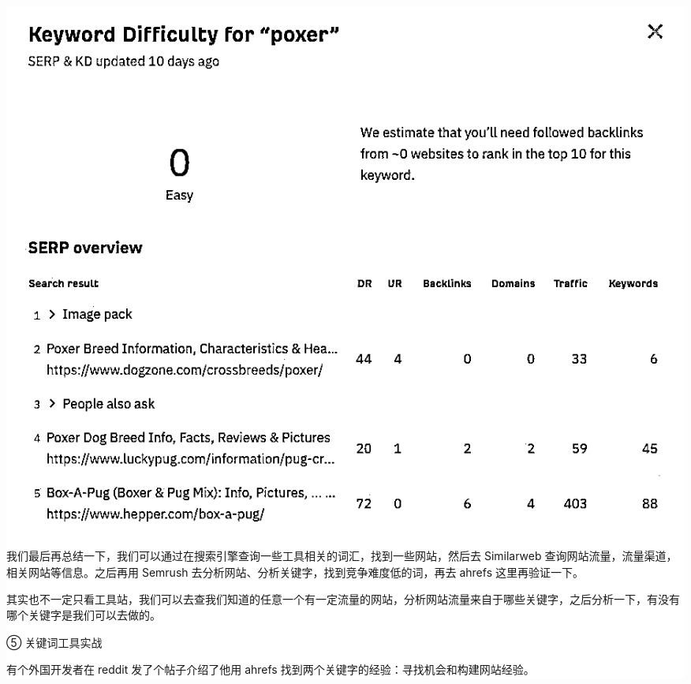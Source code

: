 ![](img/f3c833b28369eb7a261aea8633c6d2f8.png)

我们最后再总结一下，我们可以通过在搜索引擎查询一些工具相关的词汇，找到一些网站，然后去 Similarweb 查询网站流量，流量渠道，相关网站等信息。之后再用 Semrush 去分析网站、分析关键字，找到竞争难度低的词，再去 ahrefs 这里再验证一下。

其实也不一定只看工具站，我们可以去查我们知道的任意一个有一定流量的网站，分析网站流量来自于哪些关键字，之后分析一下，有没有哪个关键字是我们可以去做的。

⑤ 关键词工具实战

有个外国开发者在 reddit 发了个帖子介绍了他用 ahrefs 找到两个关键字的经验：寻找机会和构建网站经验。
